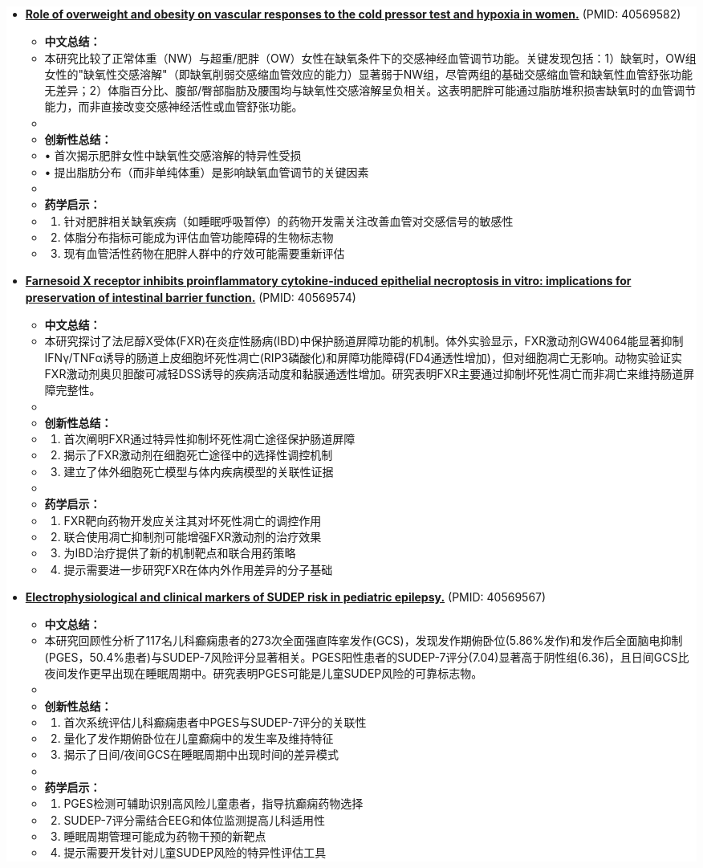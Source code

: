 *   **[Role of overweight and obesity on vascular responses to the cold pressor test and hypoxia in women.](https://pubmed.ncbi.nlm.nih.gov/40569582/)** (PMID: 40569582)
    *   **中文总结：**
    *   本研究比较了正常体重（NW）与超重/肥胖（OW）女性在缺氧条件下的交感神经血管调节功能。关键发现包括：1）缺氧时，OW组女性的"缺氧性交感溶解"（即缺氧削弱交感缩血管效应的能力）显著弱于NW组，尽管两组的基础交感缩血管和缺氧性血管舒张功能无差异；2）体脂百分比、腹部/臀部脂肪及腰围均与缺氧性交感溶解呈负相关。这表明肥胖可能通过脂肪堆积损害缺氧时的血管调节能力，而非直接改变交感神经活性或血管舒张功能。
    *   
    *   **创新性总结：**
    *   • 首次揭示肥胖女性中缺氧性交感溶解的特异性受损
    *   • 提出脂肪分布（而非单纯体重）是影响缺氧血管调节的关键因素
    *   
    *   **药学启示：**
    *   1. 针对肥胖相关缺氧疾病（如睡眠呼吸暂停）的药物开发需关注改善血管对交感信号的敏感性
    *   2. 体脂分布指标可能成为评估血管功能障碍的生物标志物
    *   3. 现有血管活性药物在肥胖人群中的疗效可能需要重新评估

*   **[Farnesoid X receptor inhibits proinflammatory cytokine-induced epithelial necroptosis in vitro: implications for preservation of intestinal barrier function.](https://pubmed.ncbi.nlm.nih.gov/40569574/)** (PMID: 40569574)
    *   **中文总结：**
    *   本研究探讨了法尼醇X受体(FXR)在炎症性肠病(IBD)中保护肠道屏障功能的机制。体外实验显示，FXR激动剂GW4064能显著抑制IFNγ/TNFα诱导的肠道上皮细胞坏死性凋亡(RIP3磷酸化)和屏障功能障碍(FD4通透性增加)，但对细胞凋亡无影响。动物实验证实FXR激动剂奥贝胆酸可减轻DSS诱导的疾病活动度和黏膜通透性增加。研究表明FXR主要通过抑制坏死性凋亡而非凋亡来维持肠道屏障完整性。
    *   
    *   **创新性总结：**
    *   1. 首次阐明FXR通过特异性抑制坏死性凋亡途径保护肠道屏障
    *   2. 揭示了FXR激动剂在细胞死亡途径中的选择性调控机制
    *   3. 建立了体外细胞死亡模型与体内疾病模型的关联性证据
    *   
    *   **药学启示：**
    *   1. FXR靶向药物开发应关注其对坏死性凋亡的调控作用
    *   2. 联合使用凋亡抑制剂可能增强FXR激动剂的治疗效果
    *   3. 为IBD治疗提供了新的机制靶点和联合用药策略
    *   4. 提示需要进一步研究FXR在体内外作用差异的分子基础

*   **[Electrophysiological and clinical markers of SUDEP risk in pediatric epilepsy.](https://pubmed.ncbi.nlm.nih.gov/40569567/)** (PMID: 40569567)
    *   **中文总结：**
    *   本研究回顾性分析了117名儿科癫痫患者的273次全面强直阵挛发作(GCS)，发现发作期俯卧位(5.86%发作)和发作后全面脑电抑制(PGES，50.4%患者)与SUDEP-7风险评分显著相关。PGES阳性患者的SUDEP-7评分(7.04)显著高于阴性组(6.36)，且日间GCS比夜间发作更早出现在睡眠周期中。研究表明PGES可能是儿童SUDEP风险的可靠标志物。
    *   
    *   **创新性总结：**
    *   1. 首次系统评估儿科癫痫患者中PGES与SUDEP-7评分的关联性
    *   2. 量化了发作期俯卧位在儿童癫痫中的发生率及维持特征
    *   3. 揭示了日间/夜间GCS在睡眠周期中出现时间的差异模式
    *   
    *   **药学启示：**
    *   1. PGES检测可辅助识别高风险儿童患者，指导抗癫痫药物选择
    *   2. SUDEP-7评分需结合EEG和体位监测提高儿科适用性
    *   3. 睡眠周期管理可能成为药物干预的新靶点
    *   4. 提示需要开发针对儿童SUDEP风险的特异性评估工具
